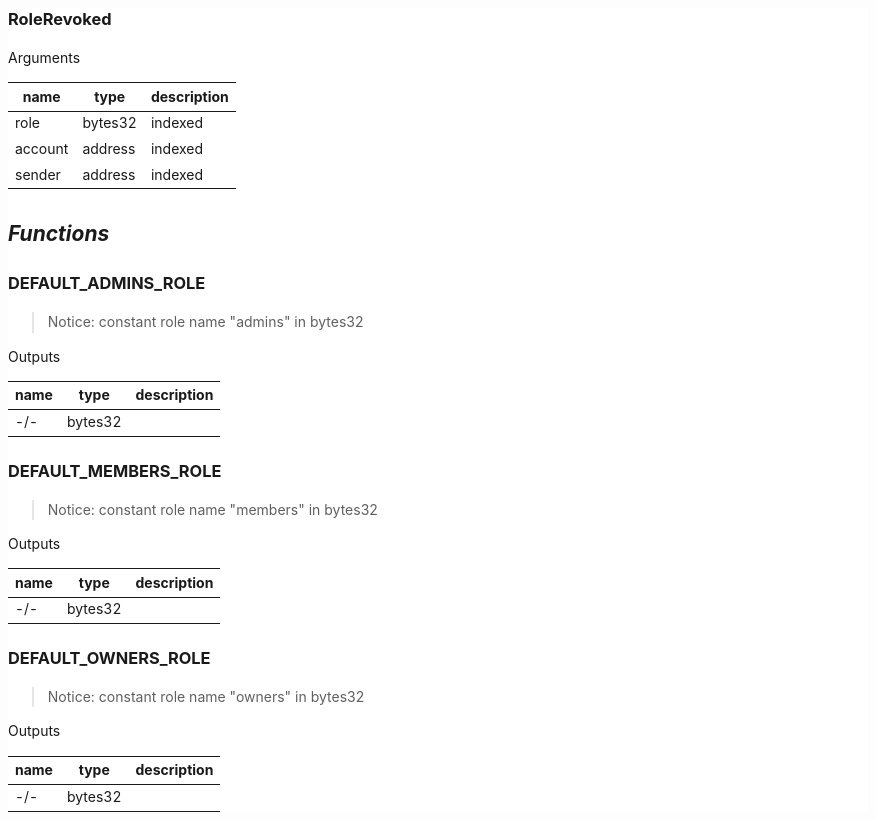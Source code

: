 

### RoleRevoked

Arguments

| **name** | **type** | **description** |
|-|-|-|
| role | bytes32 | indexed |
| account | address | indexed |
| sender | address | indexed |



## *Functions*
### DEFAULT_ADMINS_ROLE

> Notice: constant role name "admins" in bytes32

Outputs

| **name** | **type** | **description** |
|-|-|-|
| -/- | bytes32 |  |



### DEFAULT_MEMBERS_ROLE

> Notice: constant role name "members" in bytes32

Outputs

| **name** | **type** | **description** |
|-|-|-|
| -/- | bytes32 |  |



### DEFAULT_OWNERS_ROLE

> Notice: constant role name "owners" in bytes32

Outputs

| **name** | **type** | **description** |
|-|-|-|
| -/- | bytes32 |  |

